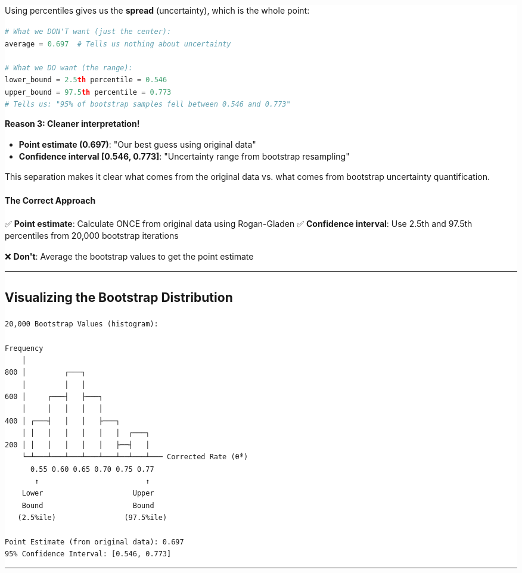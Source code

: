Using percentiles gives us the **spread** (uncertainty), which is the whole point:

```python
# What we DON'T want (just the center):
average = 0.697  # Tells us nothing about uncertainty

# What we DO want (the range):
lower_bound = 2.5th percentile = 0.546
upper_bound = 97.5th percentile = 0.773
# Tells us: "95% of bootstrap samples fell between 0.546 and 0.773"
```

**Reason 3: Cleaner interpretation!**

- **Point estimate (0.697)**: "Our best guess using original data"
- **Confidence interval [0.546, 0.773]**: "Uncertainty range from bootstrap resampling"

This separation makes it clear what comes from the original data vs. what comes from bootstrap uncertainty quantification.

#### The Correct Approach

✅ **Point estimate**: Calculate ONCE from original data using Rogan-Gladen
✅ **Confidence interval**: Use 2.5th and 97.5th percentiles from 20,000 bootstrap iterations

❌ **Don't**: Average the bootstrap values to get the point estimate

---

## Visualizing the Bootstrap Distribution

```
20,000 Bootstrap Values (histogram):

Frequency
    │
800 │         ┌───┐
    │         │   │
600 │     ┌───┤   ├───┐
    │     │   │   │   │
400 │ ┌───┤   │   │   ├───┐
    │ │   │   │   │   │   │  ┌───┐
200 │ │   │   │   │   │   ├──┤   │
    └─┴───┴───┴───┴───┴───┴──┴───┴─── Corrected Rate (θ̂*)
      0.55 0.60 0.65 0.70 0.75 0.77
       ↑                         ↑
    Lower                     Upper
    Bound                     Bound
   (2.5%ile)                (97.5%ile)

Point Estimate (from original data): 0.697
95% Confidence Interval: [0.546, 0.773]
```

---
